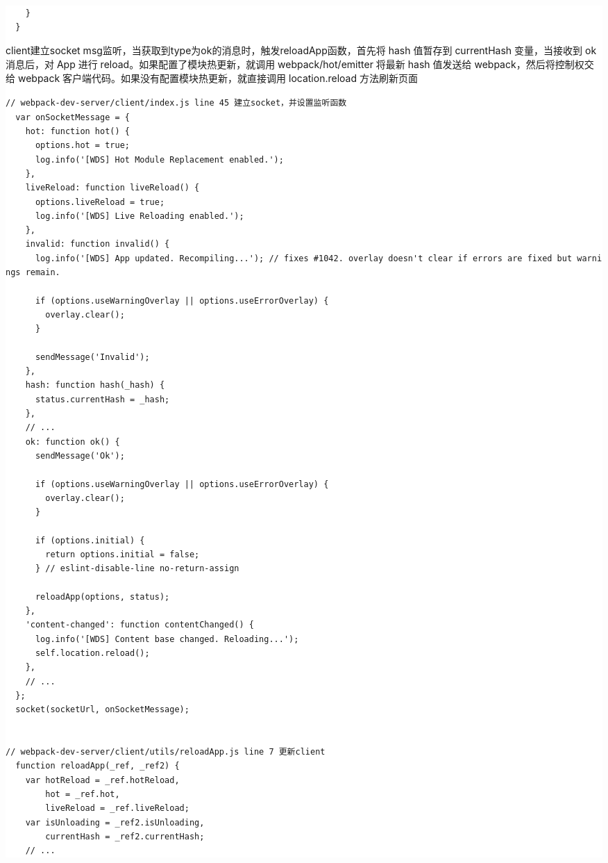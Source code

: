 ```js{24-29}
    }
  }

```

client建立socket msg监听，当获取到type为ok的消息时，触发reloadApp函数，首先将 hash 值暂存到 currentHash 变量，当接收到 ok 消息后，对 App 进行 reload。如果配置了模块热更新，就调用 webpack/hot/emitter 将最新 hash 值发送给 webpack，然后将控制权交给 webpack 客户端代码。如果没有配置模块热更新，就直接调用 location.reload 方法刷新页面

```js{21,35,58-60}
// webpack-dev-server/client/index.js line 45 建立socket，并设置监听函数
  var onSocketMessage = {
    hot: function hot() {
      options.hot = true;
      log.info('[WDS] Hot Module Replacement enabled.');
    },
    liveReload: function liveReload() {
      options.liveReload = true;
      log.info('[WDS] Live Reloading enabled.');
    },
    invalid: function invalid() {
      log.info('[WDS] App updated. Recompiling...'); // fixes #1042. overlay doesn't clear if errors are fixed but warnings remain.

      if (options.useWarningOverlay || options.useErrorOverlay) {
        overlay.clear();
      }

      sendMessage('Invalid');
    },
    hash: function hash(_hash) {
      status.currentHash = _hash;
    },
    // ...
    ok: function ok() {
      sendMessage('Ok');

      if (options.useWarningOverlay || options.useErrorOverlay) {
        overlay.clear();
      }

      if (options.initial) {
        return options.initial = false;
      } // eslint-disable-line no-return-assign

      reloadApp(options, status);
    },
    'content-changed': function contentChanged() {
      log.info('[WDS] Content base changed. Reloading...');
      self.location.reload();
    },
    // ...
  };
  socket(socketUrl, onSocketMessage);

  
// webpack-dev-server/client/utils/reloadApp.js line 7 更新client
  function reloadApp(_ref, _ref2) {
    var hotReload = _ref.hotReload,
        hot = _ref.hot,
        liveReload = _ref.liveReload;
    var isUnloading = _ref2.isUnloading,
        currentHash = _ref2.currentHash;
    // ...
```